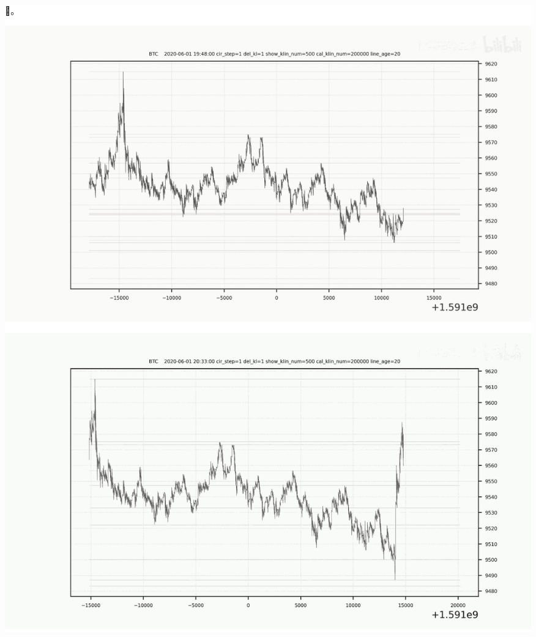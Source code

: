 🎼。

![](img/f156300b977c1db796fdd86d7ee6e79f_91.png)

![](img/f156300b977c1db796fdd86d7ee6e79f_92.png)

